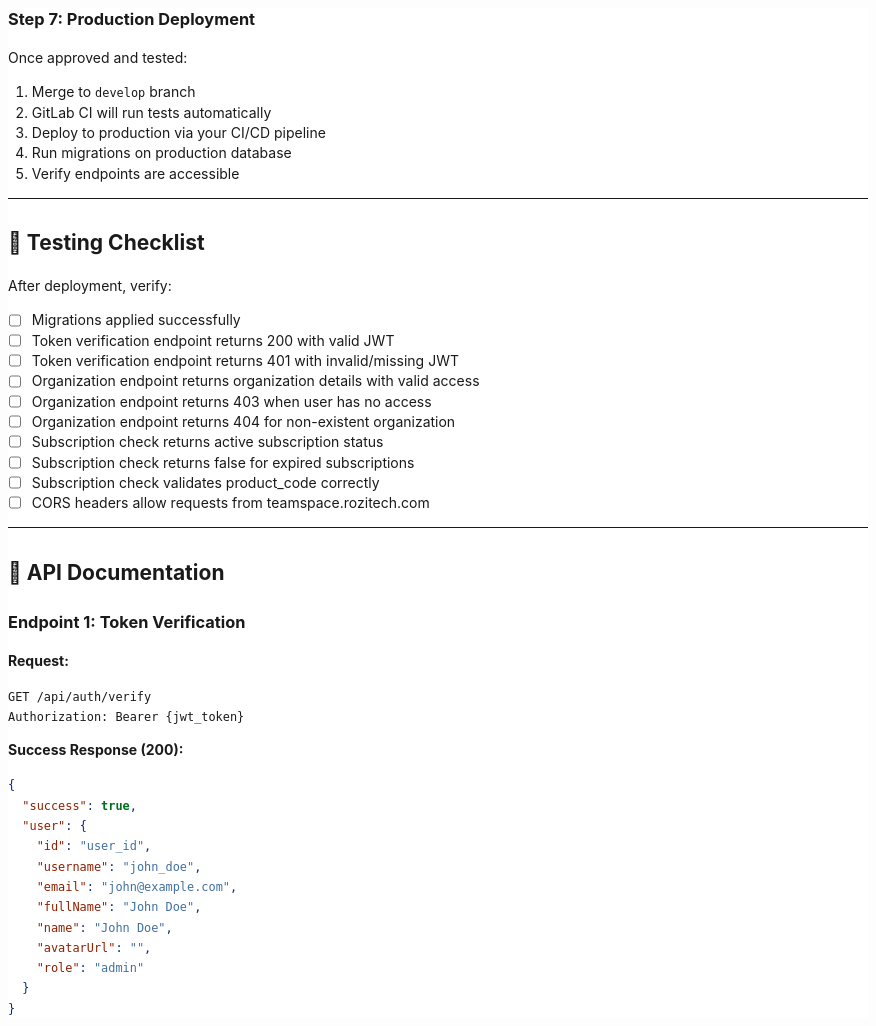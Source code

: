 ```bash
```

### Step 7: Production Deployment

Once approved and tested:

1. Merge to `develop` branch
2. GitLab CI will run tests automatically
3. Deploy to production via your CI/CD pipeline
4. Run migrations on production database
5. Verify endpoints are accessible

---

## 🧪 Testing Checklist

After deployment, verify:

- [ ] Migrations applied successfully
- [ ] Token verification endpoint returns 200 with valid JWT
- [ ] Token verification endpoint returns 401 with invalid/missing JWT
- [ ] Organization endpoint returns organization details with valid access
- [ ] Organization endpoint returns 403 when user has no access
- [ ] Organization endpoint returns 404 for non-existent organization
- [ ] Subscription check returns active subscription status
- [ ] Subscription check returns false for expired subscriptions
- [ ] Subscription check validates product_code correctly
- [ ] CORS headers allow requests from teamspace.rozitech.com

---

## 📝 API Documentation

### Endpoint 1: Token Verification

**Request:**
```http
GET /api/auth/verify
Authorization: Bearer {jwt_token}
```

**Success Response (200):**
```json
{
  "success": true,
  "user": {
    "id": "user_id",
    "username": "john_doe",
    "email": "john@example.com",
    "fullName": "John Doe",
    "name": "John Doe",
    "avatarUrl": "",
    "role": "admin"
  }
}
```
